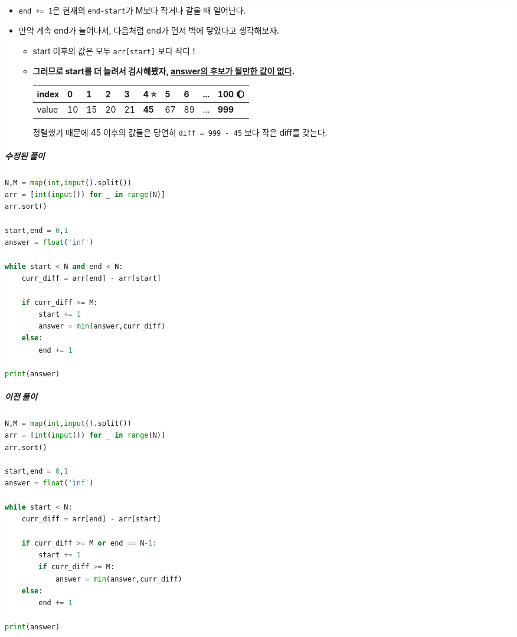 * `end += 1`은 현재의 `end-start`가 M보다 작거나 같을 때 일어난다.

* 만약 계속 end가 늘어나서, 다음처럼 end가 먼저 벽에 닿았다고 생각해보자.

  * start 이후의 값은 모두 `arr[start]` 보다 작다 !

  * **그러므로 start를 더 늘려서 검사해봤자, <u>answer의 후보가 될만한 값이 없다</u>.**

    | index | 0    | 1    | 2    | 3    | 4 :star: | 5    | 6    | ...  | 100 :moon: |
    | ----- | ---- | ---- | ---- | ---- | -------- | ---- | ---- | ---- | ---------- |
    | value | 10   | 15   | 20   | 21   | **45**   | 67   | 89   | ...  | **999**    |

    정렬했기 때문에 45 이후의 값들은 당연히 `diff = 999 - 45` 보다 작은 diff를 갖는다.



##### 수정된 풀이

```python
N,M = map(int,input().split())
arr = [int(input()) for _ in range(N)]
arr.sort()

start,end = 0,1
answer = float('inf')

while start < N and end < N:
    curr_diff = arr[end] - arr[start]

    if curr_diff >= M:
        start += 1
        answer = min(answer,curr_diff)
    else:
        end += 1

print(answer)
```



##### 이전 풀이

```python
N,M = map(int,input().split())
arr = [int(input()) for _ in range(N)]
arr.sort()

start,end = 0,1
answer = float('inf')

while start < N:
    curr_diff = arr[end] - arr[start]

    if curr_diff >= M or end == N-1:
        start += 1
        if curr_diff >= M:
            answer = min(answer,curr_diff)
    else:
        end += 1

print(answer)
```
